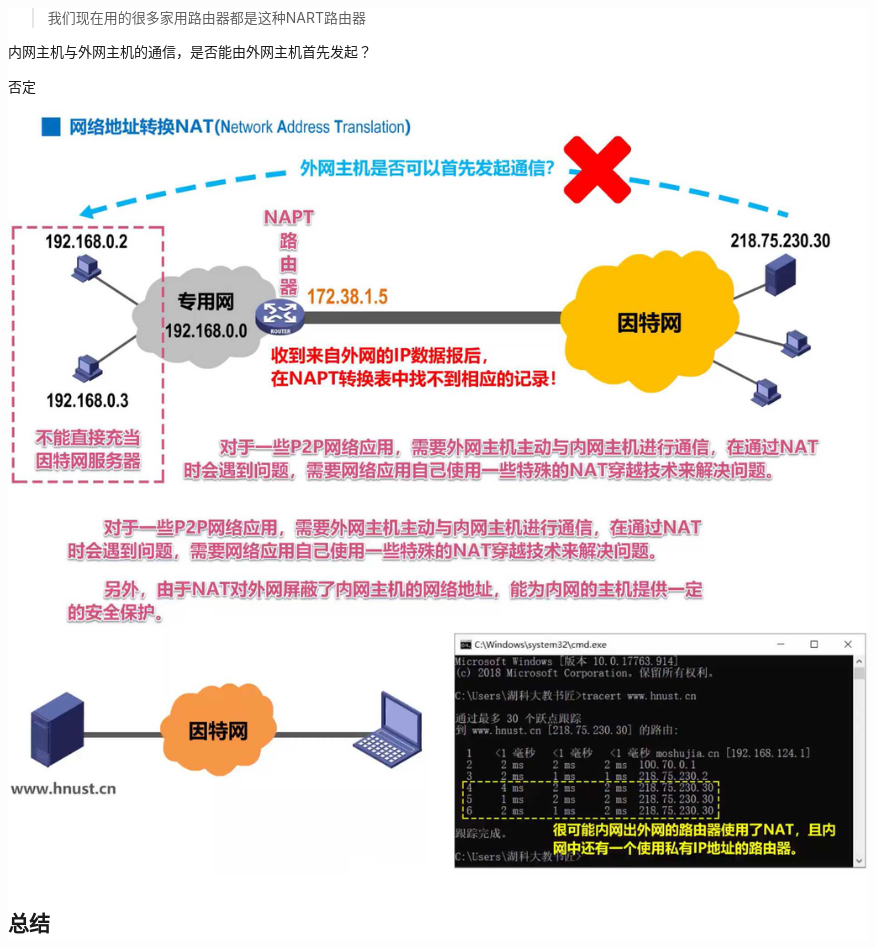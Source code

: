 > 我们现在用的很多家用路由器都是这种NART路由器



内网主机与外网主机的通信，是否能由外网主机首先发起？

否定

![image-20201020004159360](计算机网络第4章网络层.assets/image-20201020004159360.jpg)



![image-20201020004312942](计算机网络第4章网络层.assets/image-20201020004312942.jpg)



## 总结
